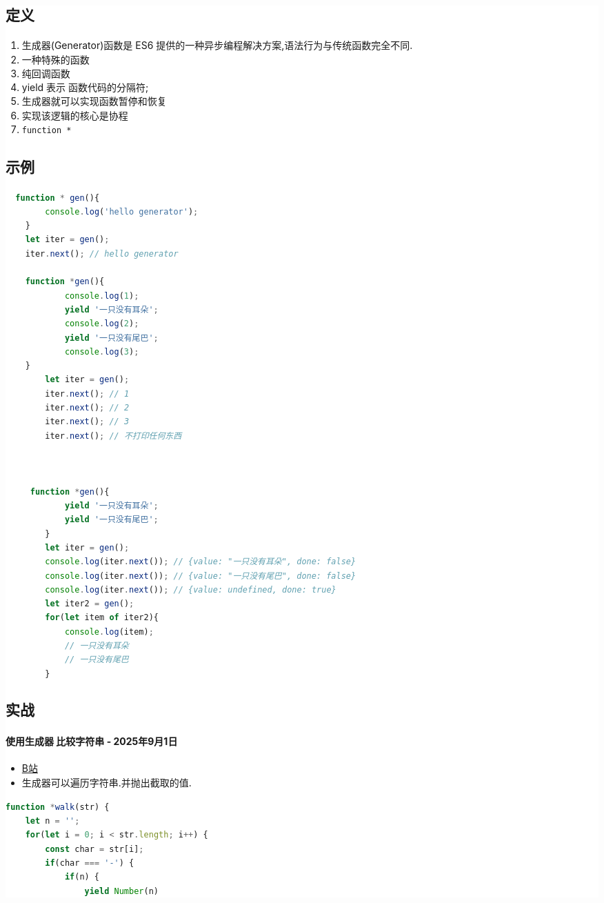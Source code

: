 
## 定义

1.  生成器(Generator)函数是 ES6 提供的一种异步编程解决方案,语法行为与传统函数完全不同.
2.  一种特殊的函数
3.  纯回调函数
4.  yield 表示 函数代码的分隔符;
5.  生成器就可以实现函数暂停和恢复
6.  实现该逻辑的核心是协程
7.  ``function *``

## 示例
```javascript
  function * gen(){
        console.log('hello generator');
    }
    let iter = gen();
    iter.next(); // hello generator

    function *gen(){
            console.log(1);
            yield '一只没有耳朵';
            console.log(2);
            yield '一只没有尾巴';
            console.log(3);
    }
        let iter = gen();
        iter.next(); // 1
        iter.next(); // 2
        iter.next(); // 3
        iter.next(); // 不打印任何东西



     function *gen(){
            yield '一只没有耳朵';
            yield '一只没有尾巴';
        }
        let iter = gen();
        console.log(iter.next()); // {value: "一只没有耳朵", done: false}
        console.log(iter.next()); // {value: "一只没有尾巴", done: false}
        console.log(iter.next()); // {value: undefined, done: true}
        let iter2 = gen();
        for(let item of iter2){
            console.log(item);
            // 一只没有耳朵
            // 一只没有尾巴
        }

```
## 实战
#### 使用生成器 比较字符串 - 2025年9月1日
- [B站](https://www.bilibili.com/video/BV1tXh7zfESx)
- 生成器可以遍历字符串.并抛出截取的值.
```javascript
function *walk(str) {
    let n = '';
    for(let i = 0; i < str.length; i++) {
        const char = str[i];
        if(char === '-') {
            if(n) {
                yield Number(n)
```